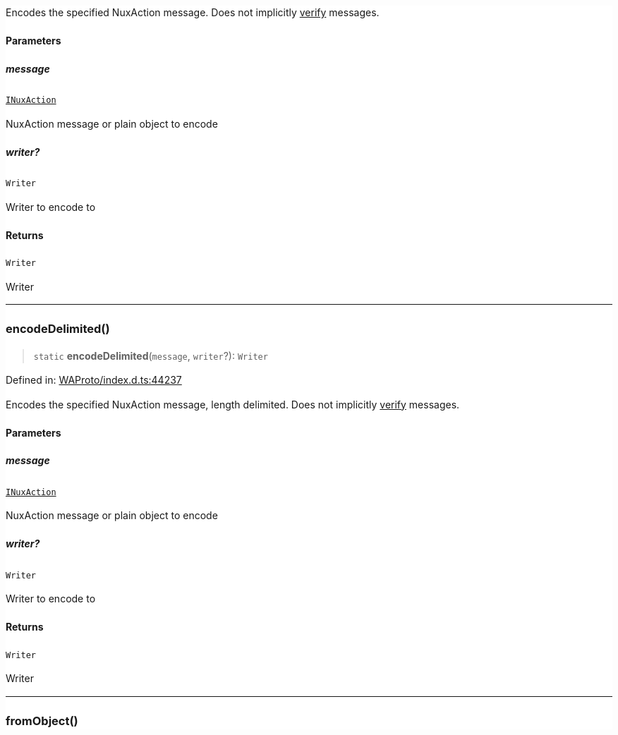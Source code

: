 Encodes the specified NuxAction message. Does not implicitly [verify](NuxAction.md#verify) messages.

#### Parameters

##### message

[`INuxAction`](../interfaces/INuxAction.md)

NuxAction message or plain object to encode

##### writer?

`Writer`

Writer to encode to

#### Returns

`Writer`

Writer

***

### encodeDelimited()

> `static` **encodeDelimited**(`message`, `writer`?): `Writer`

Defined in: [WAProto/index.d.ts:44237](https://github.com/Fokusdotid/Baileys/blob/f4c7971f59af0b012f8de667e7a21ae12f7bbf19/WAProto/index.d.ts#L44237)

Encodes the specified NuxAction message, length delimited. Does not implicitly [verify](NuxAction.md#verify) messages.

#### Parameters

##### message

[`INuxAction`](../interfaces/INuxAction.md)

NuxAction message or plain object to encode

##### writer?

`Writer`

Writer to encode to

#### Returns

`Writer`

Writer

***

### fromObject()
